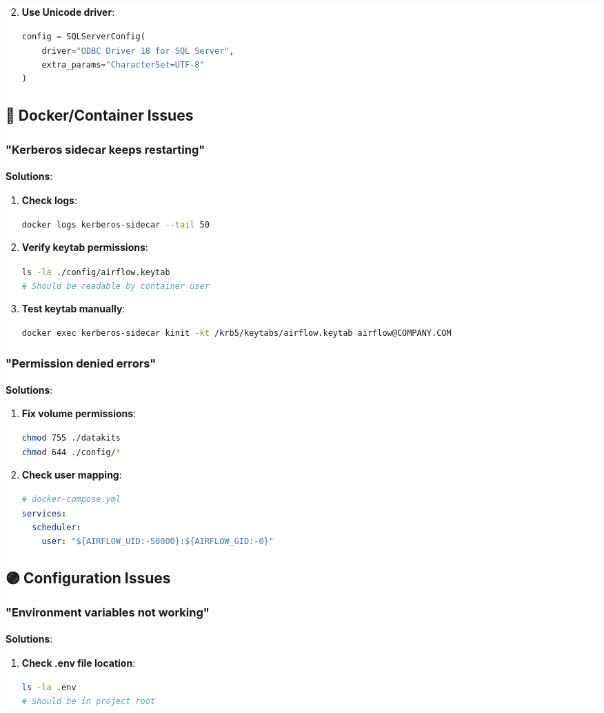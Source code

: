 2. **Use Unicode driver**:
   ```python
   config = SQLServerConfig(
       driver="ODBC Driver 18 for SQL Server",
       extra_params="CharacterSet=UTF-8"
   )
   ```

## 🔵 Docker/Container Issues

### "Kerberos sidecar keeps restarting"

**Solutions**:

1. **Check logs**:
   ```bash
   docker logs kerberos-sidecar --tail 50
   ```

2. **Verify keytab permissions**:
   ```bash
   ls -la ./config/airflow.keytab
   # Should be readable by container user
   ```

3. **Test keytab manually**:
   ```bash
   docker exec kerberos-sidecar kinit -kt /krb5/keytabs/airflow.keytab airflow@COMPANY.COM
   ```

### "Permission denied errors"

**Solutions**:

1. **Fix volume permissions**:
   ```bash
   chmod 755 ./datakits
   chmod 644 ./config/*
   ```

2. **Check user mapping**:
   ```yaml
   # docker-compose.yml
   services:
     scheduler:
       user: "${AIRFLOW_UID:-50000}:${AIRFLOW_GID:-0}"
   ```

## 🟣 Configuration Issues

### "Environment variables not working"

**Solutions**:

1. **Check .env file location**:
   ```bash
   ls -la .env
   # Should be in project root
   ```
